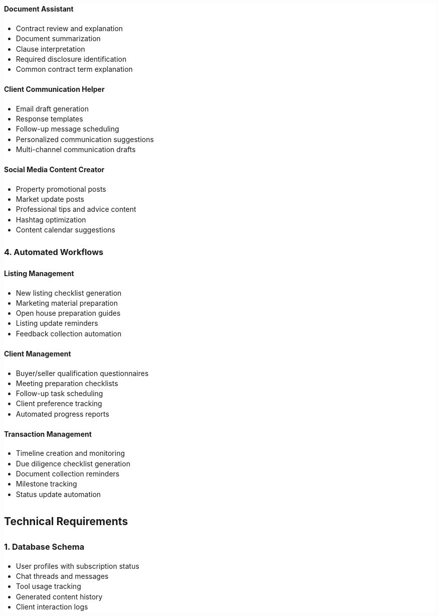 #### Document Assistant
- Contract review and explanation
- Document summarization
- Clause interpretation
- Required disclosure identification
- Common contract term explanation

#### Client Communication Helper
- Email draft generation
- Response templates
- Follow-up message scheduling
- Personalized communication suggestions
- Multi-channel communication drafts

#### Social Media Content Creator
- Property promotional posts
- Market update posts
- Professional tips and advice content
- Hashtag optimization
- Content calendar suggestions

### 4. Automated Workflows

#### Listing Management
- New listing checklist generation
- Marketing material preparation
- Open house preparation guides
- Listing update reminders
- Feedback collection automation

#### Client Management
- Buyer/seller qualification questionnaires
- Meeting preparation checklists
- Follow-up task scheduling
- Client preference tracking
- Automated progress reports

#### Transaction Management
- Timeline creation and monitoring
- Due diligence checklist generation
- Document collection reminders
- Milestone tracking
- Status update automation

## Technical Requirements

### 1. Database Schema
- User profiles with subscription status
- Chat threads and messages
- Tool usage tracking
- Generated content history
- Client interaction logs
